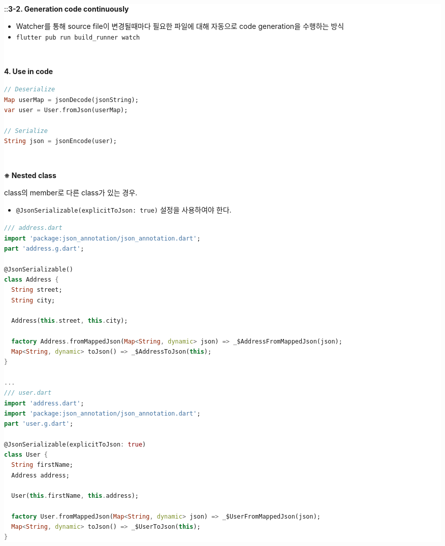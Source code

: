 ::**3-2. Generation code continuously**
- Watcher를 통해 source file이 변경될때마다 필요한 파일에 대해 자동으로 code generation을 수행하는 방식
- `flutter pub run build_runner watch`
<br>

**4. Use in code**

```dart
// Deserialize
Map userMap = jsonDecode(jsonString);
var user = User.fromJson(userMap);

// Serialize
String json = jsonEncode(user);
```
<br>

**※ Nested class**

class의 member로 다른 class가 있는 경우.
- `@JsonSerializable(explicitToJson: true)` 설정을 사용하여야 한다.

```dart
/// address.dart
import 'package:json_annotation/json_annotation.dart';
part 'address.g.dart';

@JsonSerializable()
class Address {
  String street;
  String city;
  
  Address(this.street, this.city);
  
  factory Address.fromMappedJson(Map<String, dynamic> json) => _$AddressFromMappedJson(json);
  Map<String, dynamic> toJson() => _$AddressToJson(this); 
}

...
/// user.dart
import 'address.dart';
import 'package:json_annotation/json_annotation.dart';
part 'user.g.dart';

@JsonSerializable(explicitToJson: true)
class User {
  String firstName;
  Address address;
  
  User(this.firstName, this.address);

  factory User.fromMappedJson(Map<String, dynamic> json) => _$UserFromMappedJson(json);
  Map<String, dynamic> toJson() => _$UserToJson(this);
}
```

